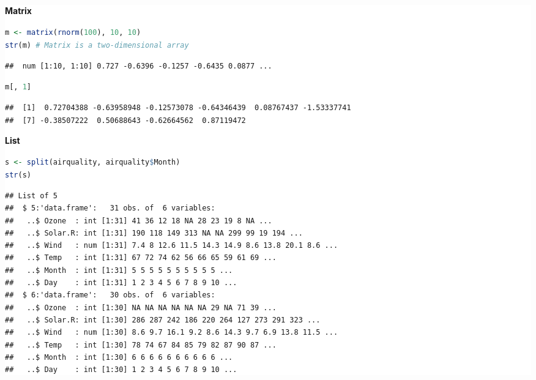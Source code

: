 **Matrix**

``` r
m <- matrix(rnorm(100), 10, 10)
str(m) # Matrix is a two-dimensional array
```

    ##  num [1:10, 1:10] 0.727 -0.6396 -0.1257 -0.6435 0.0877 ...

``` r
m[, 1]
```

    ##  [1]  0.72704388 -0.63958948 -0.12573078 -0.64346439  0.08767437 -1.53337741
    ##  [7] -0.38507222  0.50688643 -0.62664562  0.87119472

**List**

``` r
s <- split(airquality, airquality$Month)
str(s)
```

    ## List of 5
    ##  $ 5:'data.frame':   31 obs. of  6 variables:
    ##   ..$ Ozone  : int [1:31] 41 36 12 18 NA 28 23 19 8 NA ...
    ##   ..$ Solar.R: int [1:31] 190 118 149 313 NA NA 299 99 19 194 ...
    ##   ..$ Wind   : num [1:31] 7.4 8 12.6 11.5 14.3 14.9 8.6 13.8 20.1 8.6 ...
    ##   ..$ Temp   : int [1:31] 67 72 74 62 56 66 65 59 61 69 ...
    ##   ..$ Month  : int [1:31] 5 5 5 5 5 5 5 5 5 5 ...
    ##   ..$ Day    : int [1:31] 1 2 3 4 5 6 7 8 9 10 ...
    ##  $ 6:'data.frame':   30 obs. of  6 variables:
    ##   ..$ Ozone  : int [1:30] NA NA NA NA NA NA 29 NA 71 39 ...
    ##   ..$ Solar.R: int [1:30] 286 287 242 186 220 264 127 273 291 323 ...
    ##   ..$ Wind   : num [1:30] 8.6 9.7 16.1 9.2 8.6 14.3 9.7 6.9 13.8 11.5 ...
    ##   ..$ Temp   : int [1:30] 78 74 67 84 85 79 82 87 90 87 ...
    ##   ..$ Month  : int [1:30] 6 6 6 6 6 6 6 6 6 6 ...
    ##   ..$ Day    : int [1:30] 1 2 3 4 5 6 7 8 9 10 ...